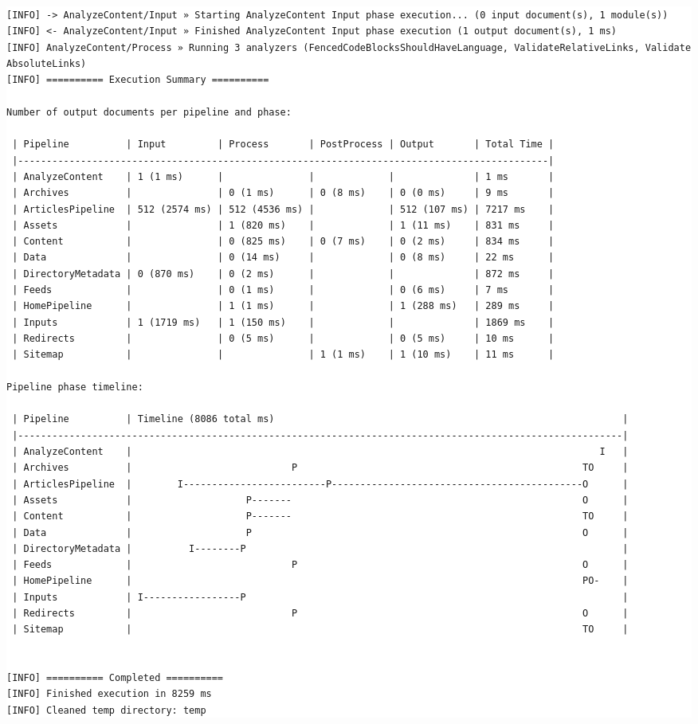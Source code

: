```plain
[INFO] -> AnalyzeContent/Input » Starting AnalyzeContent Input phase execution... (0 input document(s), 1 module(s))
[INFO] <- AnalyzeContent/Input » Finished AnalyzeContent Input phase execution (1 output document(s), 1 ms)
[INFO] AnalyzeContent/Process » Running 3 analyzers (FencedCodeBlocksShouldHaveLanguage, ValidateRelativeLinks, ValidateAbsoluteLinks)
[INFO] ========== Execution Summary ==========

Number of output documents per pipeline and phase:

 | Pipeline          | Input         | Process       | PostProcess | Output       | Total Time | 
 |---------------------------------------------------------------------------------------------| 
 | AnalyzeContent    | 1 (1 ms)      |               |             |              | 1 ms       | 
 | Archives          |               | 0 (1 ms)      | 0 (8 ms)    | 0 (0 ms)     | 9 ms       | 
 | ArticlesPipeline  | 512 (2574 ms) | 512 (4536 ms) |             | 512 (107 ms) | 7217 ms    | 
 | Assets            |               | 1 (820 ms)    |             | 1 (11 ms)    | 831 ms     | 
 | Content           |               | 0 (825 ms)    | 0 (7 ms)    | 0 (2 ms)     | 834 ms     | 
 | Data              |               | 0 (14 ms)     |             | 0 (8 ms)     | 22 ms      | 
 | DirectoryMetadata | 0 (870 ms)    | 0 (2 ms)      |             |              | 872 ms     | 
 | Feeds             |               | 0 (1 ms)      |             | 0 (6 ms)     | 7 ms       | 
 | HomePipeline      |               | 1 (1 ms)      |             | 1 (288 ms)   | 289 ms     | 
 | Inputs            | 1 (1719 ms)   | 1 (150 ms)    |             |              | 1869 ms    | 
 | Redirects         |               | 0 (5 ms)      |             | 0 (5 ms)     | 10 ms      | 
 | Sitemap           |               |               | 1 (1 ms)    | 1 (10 ms)    | 11 ms      | 

Pipeline phase timeline:

 | Pipeline          | Timeline (8086 total ms)                                                             | 
 |----------------------------------------------------------------------------------------------------------| 
 | AnalyzeContent    |                                                                                  I   | 
 | Archives          |                            P                                                  TO     | 
 | ArticlesPipeline  |        I-------------------------P--------------------------------------------O      | 
 | Assets            |                    P-------                                                   O      | 
 | Content           |                    P-------                                                   TO     | 
 | Data              |                    P                                                          O      | 
 | DirectoryMetadata |          I--------P                                                                  | 
 | Feeds             |                            P                                                  O      | 
 | HomePipeline      |                                                                               PO-    | 
 | Inputs            | I-----------------P                                                                  | 
 | Redirects         |                            P                                                  O      | 
 | Sitemap           |                                                                               TO     | 


[INFO] ========== Completed ==========
[INFO] Finished execution in 8259 ms
[INFO] Cleaned temp directory: temp
```
